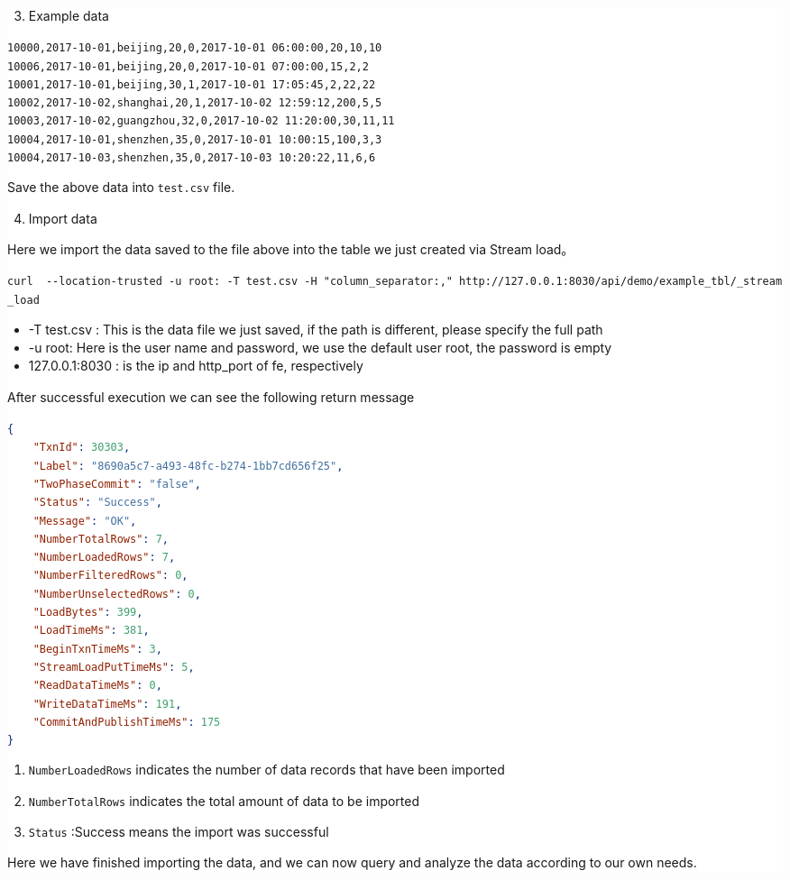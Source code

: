 3. Example data

```
10000,2017-10-01,beijing,20,0,2017-10-01 06:00:00,20,10,10
10006,2017-10-01,beijing,20,0,2017-10-01 07:00:00,15,2,2
10001,2017-10-01,beijing,30,1,2017-10-01 17:05:45,2,22,22
10002,2017-10-02,shanghai,20,1,2017-10-02 12:59:12,200,5,5
10003,2017-10-02,guangzhou,32,0,2017-10-02 11:20:00,30,11,11
10004,2017-10-01,shenzhen,35,0,2017-10-01 10:00:15,100,3,3
10004,2017-10-03,shenzhen,35,0,2017-10-03 10:20:22,11,6,6
```

Save the above data into `test.csv` file.

4. Import data

Here we import the data saved to the file above into the table we just created via Stream load。

```
curl  --location-trusted -u root: -T test.csv -H "column_separator:," http://127.0.0.1:8030/api/demo/example_tbl/_stream_load
```

- -T test.csv : This is the data file we just saved, if the path is different, please specify the full path
- -u root: Here is the user name and password, we use the default user root, the password is empty
- 127.0.0.1:8030 : is the ip and http_port of fe, respectively

After successful execution we can see the following return message

```json
{
    "TxnId": 30303,
    "Label": "8690a5c7-a493-48fc-b274-1bb7cd656f25",
    "TwoPhaseCommit": "false",
    "Status": "Success",
    "Message": "OK",
    "NumberTotalRows": 7,
    "NumberLoadedRows": 7,
    "NumberFilteredRows": 0,
    "NumberUnselectedRows": 0,
    "LoadBytes": 399,
    "LoadTimeMs": 381,
    "BeginTxnTimeMs": 3,
    "StreamLoadPutTimeMs": 5,
    "ReadDataTimeMs": 0,
    "WriteDataTimeMs": 191,
    "CommitAndPublishTimeMs": 175
}
```

1. `NumberLoadedRows` indicates the number of data records that have been imported

2. `NumberTotalRows` indicates the total amount of data to be imported

3. `Status` :Success means the import was successful

Here we have finished importing the data, and we can now query and analyze the data according to our own needs.

